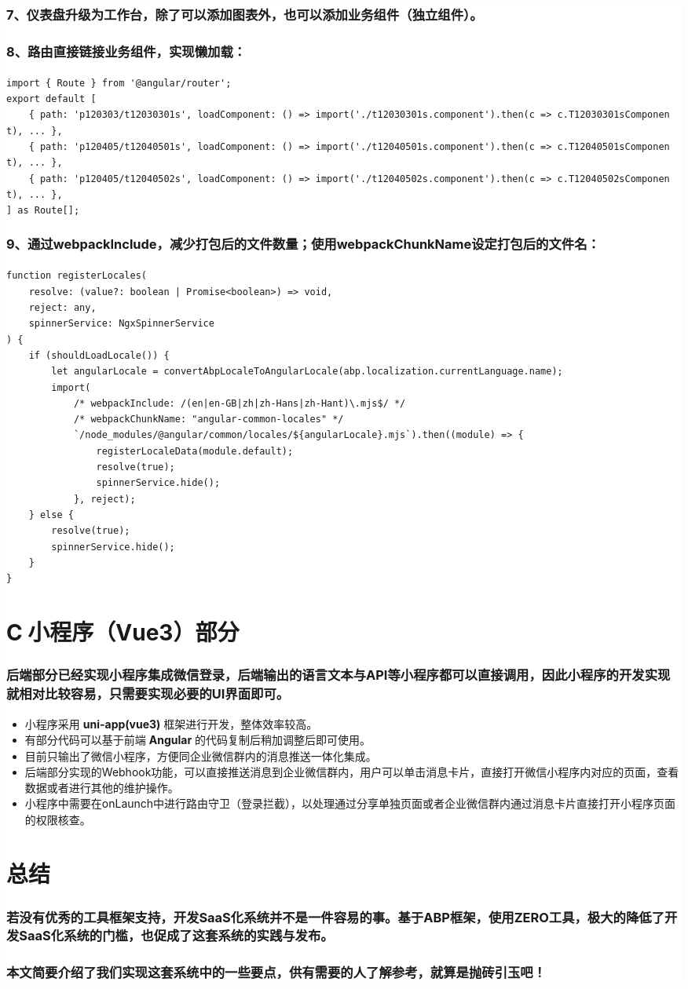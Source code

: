 
### 7、仪表盘升级为工作台，除了可以添加图表外，也可以添加业务组件（独立组件）。

### 8、路由直接链接业务组件，实现懒加载：

    import { Route } from '@angular/router';
    export default [
        { path: 'p120303/t12030301s', loadComponent: () => import('./t12030301s.component').then(c => c.T12030301sComponent), ... },
        { path: 'p120405/t12040501s', loadComponent: () => import('./t12040501s.component').then(c => c.T12040501sComponent), ... },
        { path: 'p120405/t12040502s', loadComponent: () => import('./t12040502s.component').then(c => c.T12040502sComponent), ... },
    ] as Route[];
    

### 9、通过**webpackInclude**，减少打包后的文件数量；使用**webpackChunkName**设定打包后的文件名：

    function registerLocales(
        resolve: (value?: boolean | Promise<boolean>) => void,
        reject: any,
        spinnerService: NgxSpinnerService
    ) {
        if (shouldLoadLocale()) {
            let angularLocale = convertAbpLocaleToAngularLocale(abp.localization.currentLanguage.name);
            import(
                /* webpackInclude: /(en|en-GB|zh|zh-Hans|zh-Hant)\.mjs$/ */
                /* webpackChunkName: "angular-common-locales" */
                `/node_modules/@angular/common/locales/${angularLocale}.mjs`).then((module) => {
                    registerLocaleData(module.default);
                    resolve(true);
                    spinnerService.hide();
                }, reject);
        } else {
            resolve(true);
            spinnerService.hide();
        }
    }
    

C 小程序（Vue3）部分
=============

### 后端部分已经实现小程序集成微信登录，后端输出的语言文本与API等小程序都可以直接调用，因此小程序的开发实现就相对比较容易，只需要实现必要的UI界面即可。

*   小程序采用 **uni-app(vue3)** 框架进行开发，整体效率较高。
*   有部分代码可以基于前端 **Angular** 的代码复制后稍加调整后即可使用。
*   目前只输出了微信小程序，方便同企业微信群内的消息推送一体化集成。
*   后端部分实现的Webhook功能，可以直接推送消息到企业微信群内，用户可以单击消息卡片，直接打开微信小程序内对应的页面，查看数据或者进行其他的维护操作。
*   小程序中需要在onLaunch中进行路由守卫（登录拦截），以处理通过分享单独页面或者企业微信群内通过消息卡片直接打开小程序页面的权限核查。

总结
==

### 若没有优秀的工具框架支持，开发SaaS化系统并不是一件容易的事。基于ABP框架，使用ZERO工具，极大的降低了开发SaaS化系统的门槛，也促成了这套系统的实践与发布。

### 本文简要介绍了我们实现这套系统中的一些要点，供有需要的人了解参考，就算是抛砖引玉吧！